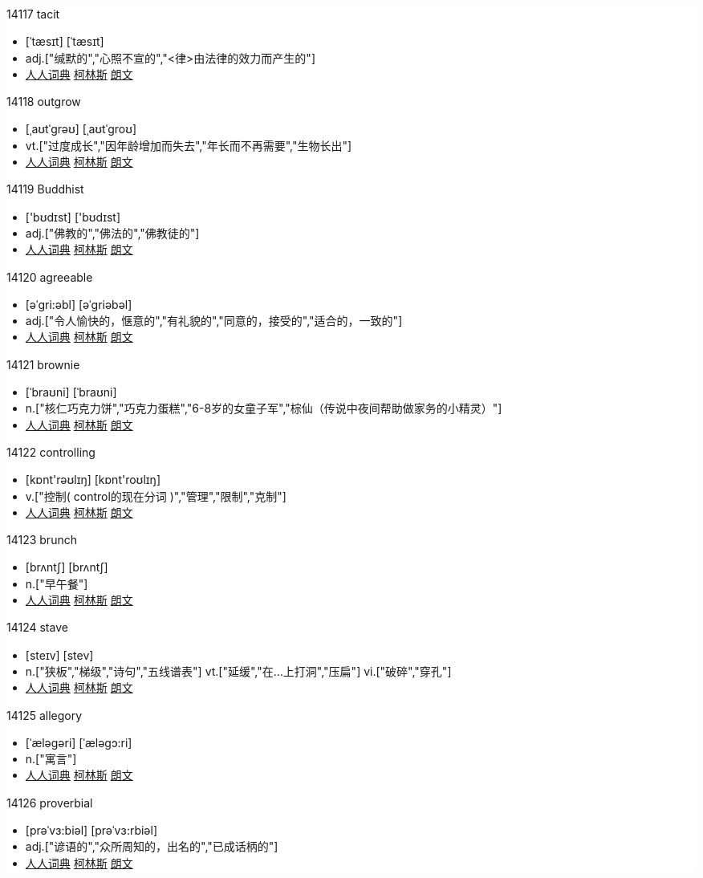 14117 tacit 
- [ˈtæsɪt]  [ˈtæsɪt] 
- adj.["缄默的","心照不宣的","<律>由法律的效力而产生的"]   
- [人人词典](https://www.91dict.com/words?w=tacit) [柯林斯](https://www.collinsdictionary.com/zh/dictionary/english/tacit) [朗文](https://www.ldoceonline.com/dictionary/tacit) 

14118 outgrow 
- [ˌaʊtˈgrəʊ]  [ˌaʊtˈgroʊ] 
- vt.["过度成长","因年龄增加而失去","年长而不再需要","生物长出"]   
- [人人词典](https://www.91dict.com/words?w=outgrow) [柯林斯](https://www.collinsdictionary.com/zh/dictionary/english/outgrow) [朗文](https://www.ldoceonline.com/dictionary/outgrow) 

14119 Buddhist 
- ['bʊdɪst]  ['bʊdɪst] 
- adj.["佛教的","佛法的","佛教徒的"]   
- [人人词典](https://www.91dict.com/words?w=Buddhist) [柯林斯](https://www.collinsdictionary.com/zh/dictionary/english/Buddhist) [朗文](https://www.ldoceonline.com/dictionary/Buddhist) 

14120 agreeable 
- [əˈgri:əbl]  [əˈɡriəbəl] 
- adj.["令人愉快的，惬意的","有礼貌的","同意的，接受的","适合的，一致的"]   
- [人人词典](https://www.91dict.com/words?w=agreeable) [柯林斯](https://www.collinsdictionary.com/zh/dictionary/english/agreeable) [朗文](https://www.ldoceonline.com/dictionary/agreeable) 

14121 brownie 
- [ˈbraʊni]  [ˈbraʊni] 
- n.["核仁巧克力饼","巧克力蛋糕","6-8岁的女童子军","棕仙（传说中夜间帮助做家务的小精灵）"]   
- [人人词典](https://www.91dict.com/words?w=brownie) [柯林斯](https://www.collinsdictionary.com/zh/dictionary/english/brownie) [朗文](https://www.ldoceonline.com/dictionary/brownie) 

14122 controlling 
- [kɒnt'rəʊlɪŋ]  [kɒnt'roʊlɪŋ] 
- v.["控制( control的现在分词 )","管理","限制","克制"]   
- [人人词典](https://www.91dict.com/words?w=controlling) [柯林斯](https://www.collinsdictionary.com/zh/dictionary/english/controlling) [朗文](https://www.ldoceonline.com/dictionary/controlling) 

14123 brunch 
- [brʌntʃ]  [brʌntʃ] 
- n.["早午餐"]   
- [人人词典](https://www.91dict.com/words?w=brunch) [柯林斯](https://www.collinsdictionary.com/zh/dictionary/english/brunch) [朗文](https://www.ldoceonline.com/dictionary/brunch) 

14124 stave 
- [steɪv]  [stev] 
- n.["狭板","梯级","诗句","五线谱表"]  vt.["延缓","在…上打洞","压扁"]  vi.["破碎","穿孔"]   
- [人人词典](https://www.91dict.com/words?w=stave) [柯林斯](https://www.collinsdictionary.com/zh/dictionary/english/stave) [朗文](https://www.ldoceonline.com/dictionary/stave) 

14125 allegory 
- [ˈæləgəri]  [ˈæləgɔ:ri] 
- n.["寓言"]   
- [人人词典](https://www.91dict.com/words?w=allegory) [柯林斯](https://www.collinsdictionary.com/zh/dictionary/english/allegory) [朗文](https://www.ldoceonline.com/dictionary/allegory) 

14126 proverbial 
- [prəˈvɜ:biəl]  [prəˈvɜ:rbiəl] 
- adj.["谚语的","众所周知的，出名的","已成话柄的"]   
- [人人词典](https://www.91dict.com/words?w=proverbial) [柯林斯](https://www.collinsdictionary.com/zh/dictionary/english/proverbial) [朗文](https://www.ldoceonline.com/dictionary/proverbial) 
